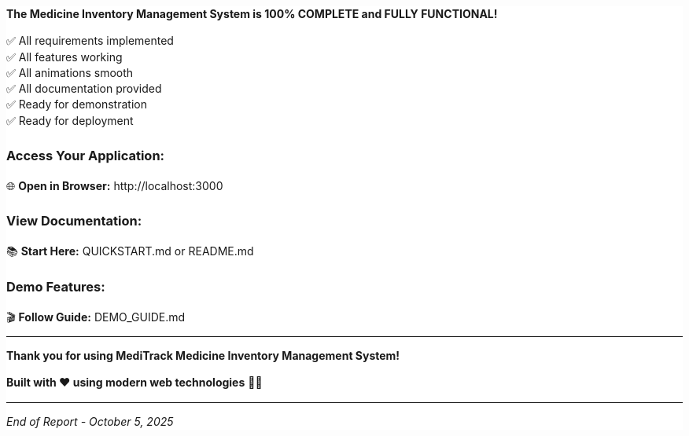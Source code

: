 **The Medicine Inventory Management System is 100% COMPLETE and FULLY FUNCTIONAL!**

✅ All requirements implemented  
✅ All features working  
✅ All animations smooth  
✅ All documentation provided  
✅ Ready for demonstration  
✅ Ready for deployment  

### Access Your Application:
🌐 **Open in Browser:** http://localhost:3000

### View Documentation:
📚 **Start Here:** QUICKSTART.md or README.md

### Demo Features:
🎬 **Follow Guide:** DEMO_GUIDE.md

---

**Thank you for using MediTrack Medicine Inventory Management System!**

**Built with ❤️ using modern web technologies** 💊✨

---

*End of Report - October 5, 2025*
